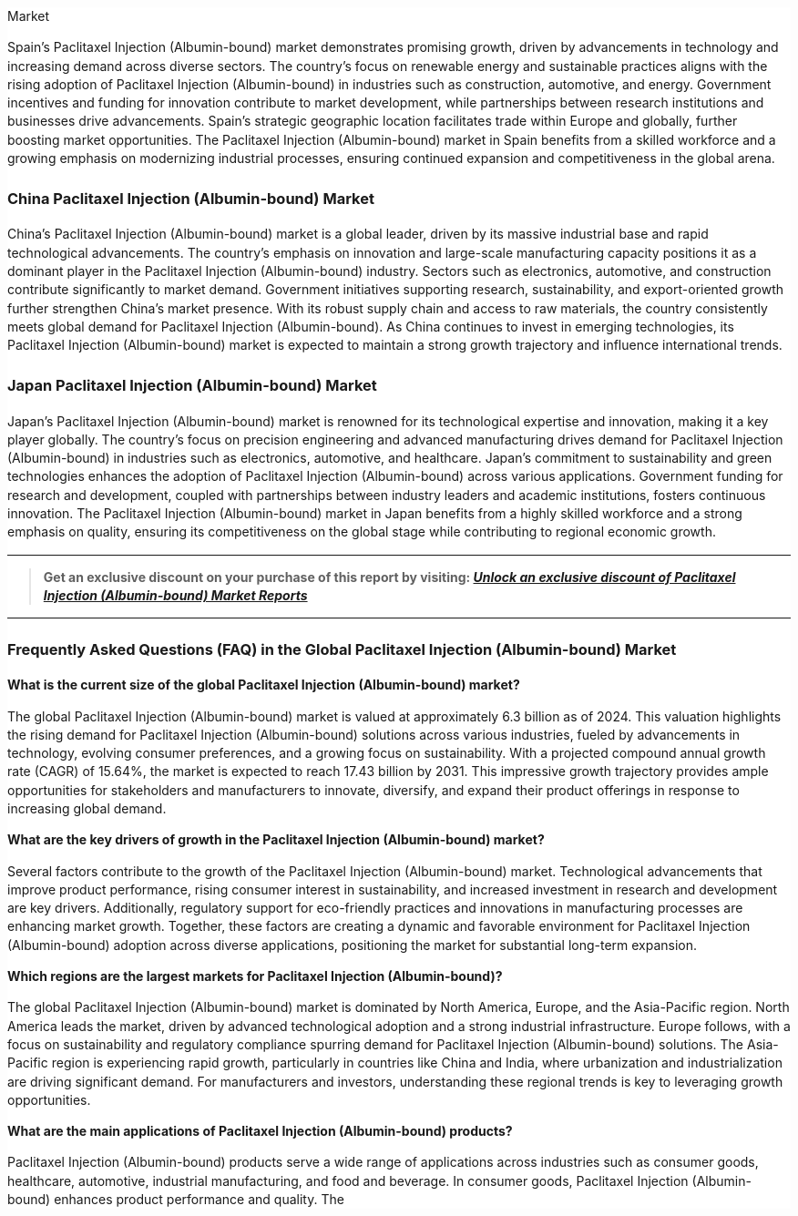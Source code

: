 Market</h3><p>Spain&rsquo;s Paclitaxel Injection (Albumin-bound) market demonstrates promising growth, driven by advancements in technology and increasing demand across diverse sectors. The country&rsquo;s focus on renewable energy and sustainable practices aligns with the rising adoption of Paclitaxel Injection (Albumin-bound) in industries such as construction, automotive, and energy. Government incentives and funding for innovation contribute to market development, while partnerships between research institutions and businesses drive advancements. Spain&rsquo;s strategic geographic location facilitates trade within Europe and globally, further boosting market opportunities. The Paclitaxel Injection (Albumin-bound) market in Spain benefits from a skilled workforce and a growing emphasis on modernizing industrial processes, ensuring continued expansion and competitiveness in the global arena.</p><h3>China Paclitaxel Injection (Albumin-bound) Market</h3><p>China&rsquo;s Paclitaxel Injection (Albumin-bound) market is a global leader, driven by its massive industrial base and rapid technological advancements. The country&rsquo;s emphasis on innovation and large-scale manufacturing capacity positions it as a dominant player in the Paclitaxel Injection (Albumin-bound) industry. Sectors such as electronics, automotive, and construction contribute significantly to market demand. Government initiatives supporting research, sustainability, and export-oriented growth further strengthen China&rsquo;s market presence. With its robust supply chain and access to raw materials, the country consistently meets global demand for Paclitaxel Injection (Albumin-bound). As China continues to invest in emerging technologies, its Paclitaxel Injection (Albumin-bound) market is expected to maintain a strong growth trajectory and influence international trends.</p><h3>Japan Paclitaxel Injection (Albumin-bound) Market</h3><p>Japan&rsquo;s Paclitaxel Injection (Albumin-bound) market is renowned for its technological expertise and innovation, making it a key player globally. The country&rsquo;s focus on precision engineering and advanced manufacturing drives demand for Paclitaxel Injection (Albumin-bound) in industries such as electronics, automotive, and healthcare. Japan&rsquo;s commitment to sustainability and green technologies enhances the adoption of Paclitaxel Injection (Albumin-bound) across various applications. Government funding for research and development, coupled with partnerships between industry leaders and academic institutions, fosters continuous innovation. The Paclitaxel Injection (Albumin-bound) market in Japan benefits from a highly skilled workforce and a strong emphasis on quality, ensuring its competitiveness on the global stage while contributing to regional economic growth.</p><hr /><blockquote><p><strong>Get an exclusive discount on your purchase of this report by visiting: <em><a href="://marketresearchpulse.com/ask-for-discount/20105?utm_source=Github&amp;utm_medium=021">Unlock an exclusive discount of Paclitaxel Injection (Albumin-bound) Market Reports</a></em>&nbsp;</strong></p></blockquote><hr /><h3>Frequently Asked Questions (FAQ) in the Global Paclitaxel Injection (Albumin-bound) Market</h3><p><strong>What is the current size of the global Paclitaxel Injection (Albumin-bound) market?</strong></p><p>The global Paclitaxel Injection (Albumin-bound) market is valued at approximately 6.3 billion as of 2024. This valuation highlights the rising demand for Paclitaxel Injection (Albumin-bound) solutions across various industries, fueled by advancements in technology, evolving consumer preferences, and a growing focus on sustainability. With a projected compound annual growth rate (CAGR) of 15.64%, the market is expected to reach 17.43 billion by 2031. This impressive growth trajectory provides ample opportunities for stakeholders and manufacturers to innovate, diversify, and expand their product offerings in response to increasing global demand.</p><p><strong>What are the key drivers of growth in the Paclitaxel Injection (Albumin-bound) market?</strong></p><p>Several factors contribute to the growth of the Paclitaxel Injection (Albumin-bound) market. Technological advancements that improve product performance, rising consumer interest in sustainability, and increased investment in research and development are key drivers. Additionally, regulatory support for eco-friendly practices and innovations in manufacturing processes are enhancing market growth. Together, these factors are creating a dynamic and favorable environment for Paclitaxel Injection (Albumin-bound) adoption across diverse applications, positioning the market for substantial long-term expansion.</p><p><strong>Which regions are the largest markets for Paclitaxel Injection (Albumin-bound)?</strong></p><p>The global Paclitaxel Injection (Albumin-bound) market is dominated by North America, Europe, and the Asia-Pacific region. North America leads the market, driven by advanced technological adoption and a strong industrial infrastructure. Europe follows, with a focus on sustainability and regulatory compliance spurring demand for Paclitaxel Injection (Albumin-bound) solutions. The Asia-Pacific region is experiencing rapid growth, particularly in countries like China and India, where urbanization and industrialization are driving significant demand. For manufacturers and investors, understanding these regional trends is key to leveraging growth opportunities.</p><p><strong>What are the main applications of Paclitaxel Injection (Albumin-bound) products?</strong></p><p>Paclitaxel Injection (Albumin-bound) products serve a wide range of applications across industries such as consumer goods, healthcare, automotive, industrial manufacturing, and food and beverage. In consumer goods, Paclitaxel Injection (Albumin-bound) enhances product performance and quality. The